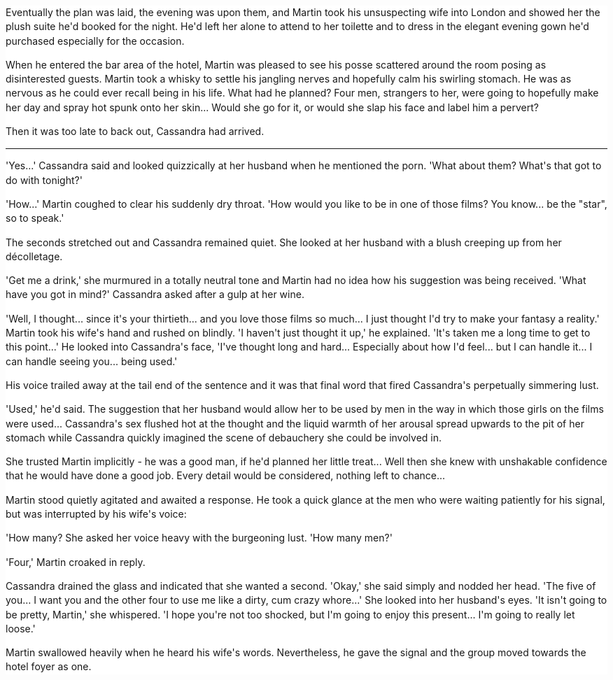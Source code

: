  Eventually the plan was laid, the evening was upon them, and Martin took his unsuspecting wife into London and showed her the plush suite he'd booked for the night. He'd left her alone to attend to her toilette and to dress in the elegant evening gown he'd purchased especially for the occasion. 

 When he entered the bar area of the hotel, Martin was pleased to see his posse scattered around the room posing as disinterested guests. Martin took a whisky to settle his jangling nerves and hopefully calm his swirling stomach. He was as nervous as he could ever recall being in his life. What had he planned? Four men, strangers to her, were going to hopefully make her day and spray hot spunk onto her skin... Would she go for it, or would she slap his face and label him a pervert? 

 Then it was too late to back out, Cassandra had arrived. 

 *** 

 'Yes...' Cassandra said and looked quizzically at her husband when he mentioned the porn. 'What about them? What's that got to do with tonight?' 

 'How...' Martin coughed to clear his suddenly dry throat. 'How would you like to be in one of those films? You know... be the "star", so to speak.' 

 The seconds stretched out and Cassandra remained quiet. She looked at her husband with a blush creeping up from her décolletage. 

 'Get me a drink,' she murmured in a totally neutral tone and Martin had no idea how his suggestion was being received. 'What have you got in mind?' Cassandra asked after a gulp at her wine. 

 'Well, I thought... since it's your thirtieth... and you love those films so much... I just thought I'd try to make your fantasy a reality.' Martin took his wife's hand and rushed on blindly. 'I haven't just thought it up,' he explained. 'It's taken me a long time to get to this point...' He looked into Cassandra's face, 'I've thought long and hard... Especially about how I'd feel... but I can handle it... I can handle seeing you... being used.' 

 His voice trailed away at the tail end of the sentence and it was that final word that fired Cassandra's perpetually simmering lust. 

 'Used,' he'd said. The suggestion that her husband would allow her to be used by men in the way in which those girls on the films were used... Cassandra's sex flushed hot at the thought and the liquid warmth of her arousal spread upwards to the pit of her stomach while Cassandra quickly imagined the scene of debauchery she could be involved in. 

 She trusted Martin implicitly - he was a good man, if he'd planned her little treat... Well then she knew with unshakable confidence that he would have done a good job. Every detail would be considered, nothing left to chance... 

 Martin stood quietly agitated and awaited a response. He took a quick glance at the men who were waiting patiently for his signal, but was interrupted by his wife's voice: 

 'How many? She asked her voice heavy with the burgeoning lust. 'How many men?' 

 'Four,' Martin croaked in reply. 

 Cassandra drained the glass and indicated that she wanted a second. 'Okay,' she said simply and nodded her head. 'The five of you... I want you and the other four to use me like a dirty, cum crazy whore...' She looked into her husband's eyes. 'It isn't going to be pretty, Martin,' she whispered. 'I hope you're not too shocked, but I'm going to enjoy this present... I'm going to really let loose.' 

 Martin swallowed heavily when he heard his wife's words. Nevertheless, he gave the signal and the group moved towards the hotel foyer as one. 
